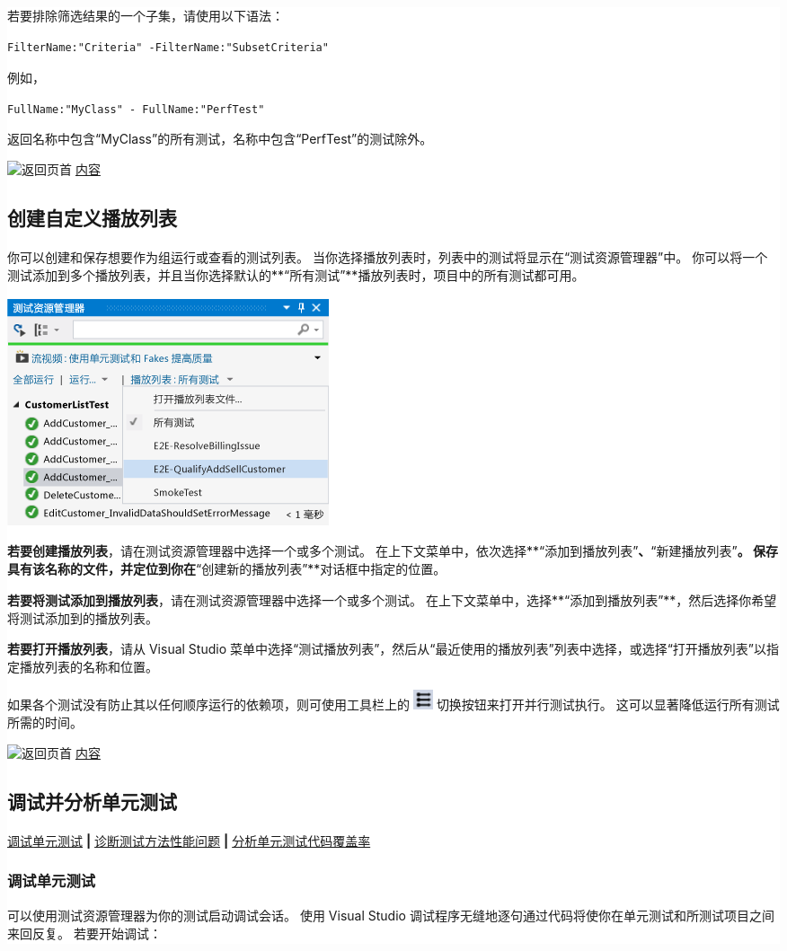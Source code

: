  若要排除筛选结果的一个子集，请使用以下语法：  
  
```  
FilterName:"Criteria" -FilterName:"SubsetCriteria"  
```  
  
 例如，  
  
```  
FullName:"MyClass" - FullName:"PerfTest"  
```  
  
 返回名称中包含“MyClass”的所有测试，名称中包含“PerfTest”的测试除外。  
  
 ![返回页首](../debugger/media/pcs_backtotop.png "PCS\_BackToTop") [内容](#BKMK_Contents)  
  
##  <a name="BKMK_Create_custom_playlists"></a> 创建自定义播放列表  
 你可以创建和保存想要作为组运行或查看的测试列表。 当你选择播放列表时，列表中的测试将显示在“测试资源管理器”中。 你可以将一个测试添加到多个播放列表，并且当你选择默认的**“所有测试”**播放列表时，项目中的所有测试都可用。  
  
 ![选择播放列表](../test/media/ute_playlist.png "UTE\_Playlist")  
  
 **若要创建播放列表**，请在测试资源管理器中选择一个或多个测试。 在上下文菜单中，依次选择**“添加到播放列表”**、**“新建播放列表”**。 保存具有该名称的文件，并定位到你在**“创建新的播放列表”**对话框中指定的位置。  
  
 **若要将测试添加到播放列表**，请在测试资源管理器中选择一个或多个测试。 在上下文菜单中，选择**“添加到播放列表”**，然后选择你希望将测试添加到的播放列表。  
  
 **若要打开播放列表**，请从 Visual Studio 菜单中选择“测试播放列表”，然后从“最近使用的播放列表”列表中选择，或选择“打开播放列表”以指定播放列表的名称和位置。  
  
 如果各个测试没有防止其以任何顺序运行的依赖项，则可使用工具栏上的 ![UTE&#95;parallelicon&#45;small](../test/media/ute_parallelicon-small.png "UTE\_parallelicon\-small") 切换按钮来打开并行测试执行。 这可以显著降低运行所有测试所需的时间。  
  
 ![返回页首](../debugger/media/pcs_backtotop.png "PCS\_BackToTop") [内容](#BKMK_Contents)  
  
##  <a name="BKMK_Debug_and_analyze_unit_tests"></a> 调试并分析单元测试  
 [调试单元测试](#BKMK_Debug_unit_tests) **&#124;** [诊断测试方法性能问题](#BKMK_Diagnose_test_method_performance_issues) **&#124;** [分析单元测试代码覆盖率](#BKMK_Analyzeunit_test_code_coverage)  
  
###  <a name="BKMK_Debug_unit_tests"></a> 调试单元测试  
 可以使用测试资源管理器为你的测试启动调试会话。 使用 Visual Studio 调试程序无缝地逐句通过代码将使你在单元测试和所测试项目之间来回反复。 若要开始调试：  
  